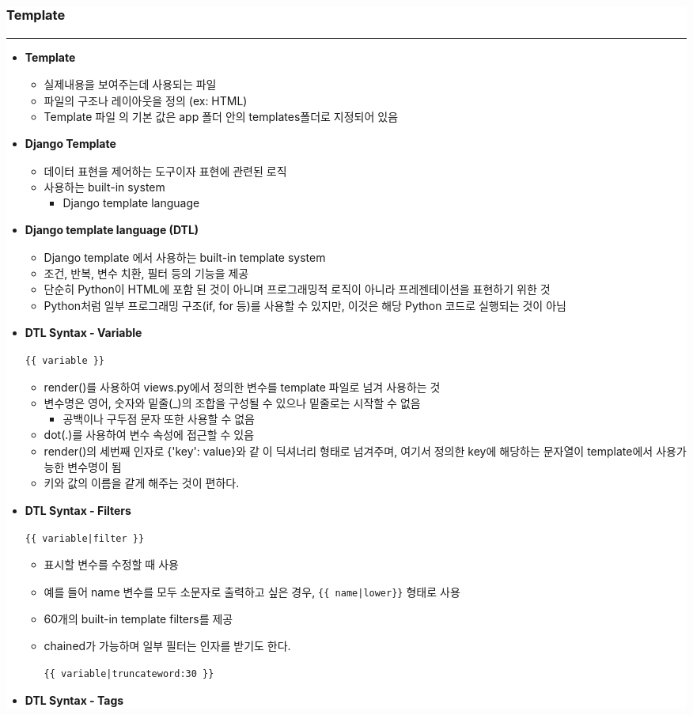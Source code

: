 

### Template

---

- **Template**
  - 실제내용을 보여주는데 사용되는 파일
  - 파일의 구조나 레이아웃을 정의 (ex: HTML)
  - Template 파일 의 기본 값은 app 폴더 안의 templates폴더로 지정되어 있음



- **Django Template**
  - 데이터 표현을 제어하는 도구이자 표현에 관련된 로직
  - 사용하는 built-in system
    - Django template language 



- **Django template language (DTL)**
  - Django template 에서 사용하는 built-in template system
  - 조건, 반복, 변수 치환, 필터 등의 기능을 제공
  - 단순히 Python이 HTML에 포함 된 것이 아니며 프로그래밍적 로직이 아니라  프레젠테이션을 표현하기 위한 것
  - Python처럼 일부 프로그래밍 구조(if, for 등)를 사용할 수 있지만, 이것은 해당 Python 코드로 실행되는 것이 아님



- **DTL Syntax - Variable**

  ```django
  {{ variable }}
  ```

  - render()를 사용하여 views.py에서 정의한 변수를 template 파일로 넘겨 사용하는 것
  - 변수명은 영어, 숫자와 밑줄(_)의 조합을 구성될 수 있으나 밑줄로는 시작할 수 없음
    - 공백이나 구두점 문자 또한 사용할 수 없음
  - dot(.)를 사용하여 변수 속성에 접근할 수 있음
  - render()의 세번째 인자로 {'key': value}와 같 이 딕셔너리 형태로 넘겨주며, 여기서 정의한 key에 해당하는 문자열이 template에서 사용가능한 변수명이 됨
  - 키와 값의 이름을 같게 해주는 것이 편하다.



- **DTL Syntax - Filters**

  ```django
  {{ variable|filter }}
  ```

  - 표시할 변수를 수정할 때 사용

  - 예를 들어 name 변수를 모두 소문자로 출력하고 싶은 경우, `{{ name|lower}}` 형태로 사용

  - 60개의 built-in template filters를 제공

  - chained가 가능하며 일부 필터는 인자를 받기도 한다. 

    `{{ variable|truncateword:30 }}`



- **DTL Syntax - Tags**
